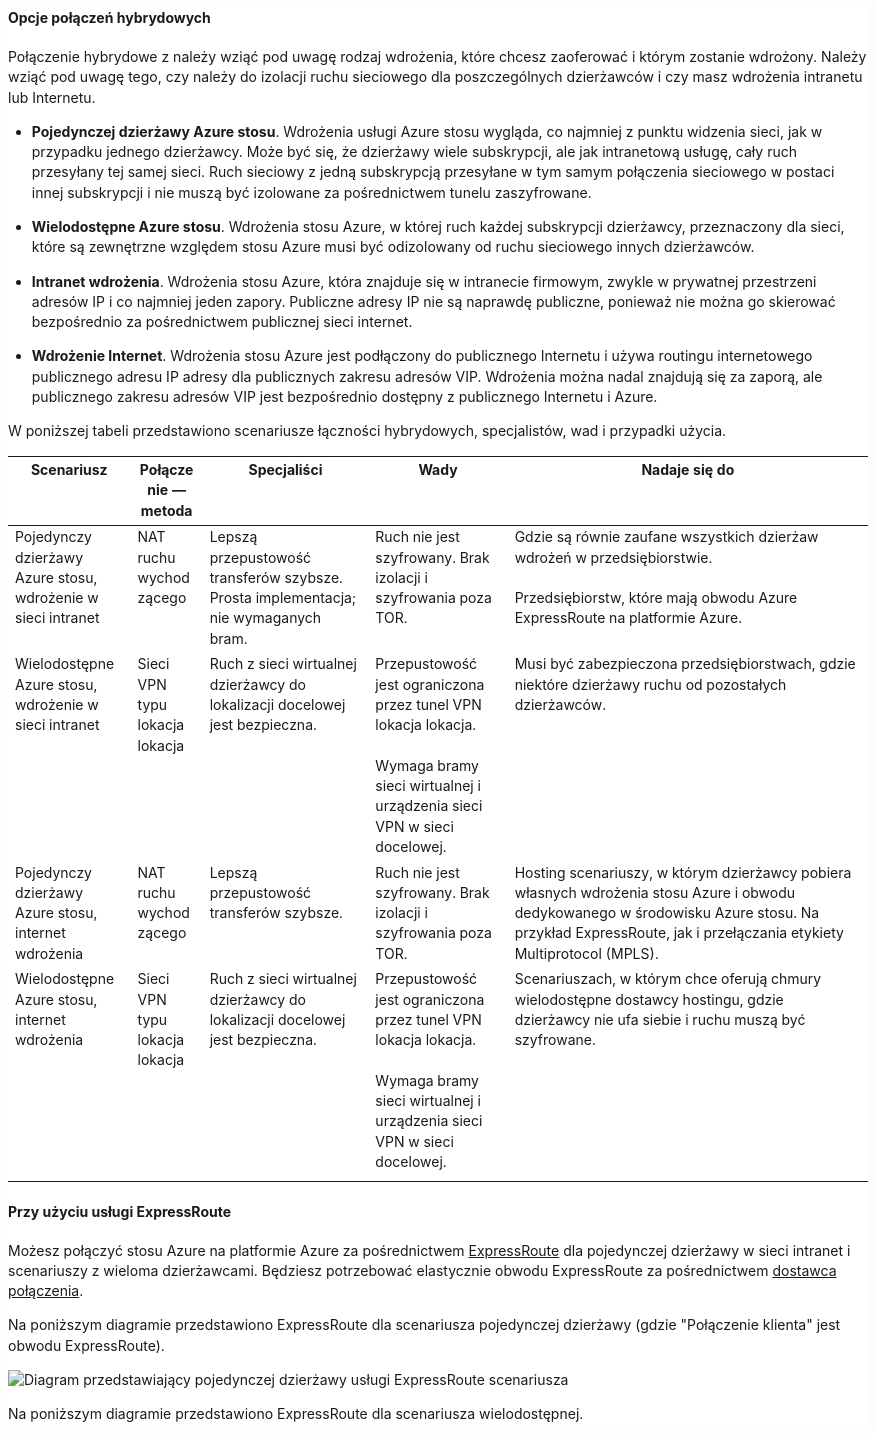 #### <a name="hybrid-connectivity-options"></a>Opcje połączeń hybrydowych

Połączenie hybrydowe z należy wziąć pod uwagę rodzaj wdrożenia, które chcesz zaoferować i którym zostanie wdrożony. Należy wziąć pod uwagę tego, czy należy do izolacji ruchu sieciowego dla poszczególnych dzierżawców i czy masz wdrożenia intranetu lub Internetu.

- **Pojedynczej dzierżawy Azure stosu**. Wdrożenia usługi Azure stosu wygląda, co najmniej z punktu widzenia sieci, jak w przypadku jednego dzierżawcy. Może być się, że dzierżawy wiele subskrypcji, ale jak intranetową usługę, cały ruch przesyłany tej samej sieci. Ruch sieciowy z jedną subskrypcją przesyłane w tym samym połączenia sieciowego w postaci innej subskrypcji i nie muszą być izolowane za pośrednictwem tunelu zaszyfrowane.

- **Wielodostępne Azure stosu**. Wdrożenia stosu Azure, w której ruch każdej subskrypcji dzierżawcy, przeznaczony dla sieci, które są zewnętrzne względem stosu Azure musi być odizolowany od ruchu sieciowego innych dzierżawców.
 
- **Intranet wdrożenia**. Wdrożenia stosu Azure, która znajduje się w intranecie firmowym, zwykle w prywatnej przestrzeni adresów IP i co najmniej jeden zapory. Publiczne adresy IP nie są naprawdę publiczne, ponieważ nie można go skierować bezpośrednio za pośrednictwem publicznej sieci internet.

- **Wdrożenie Internet**. Wdrożenia stosu Azure jest podłączony do publicznego Internetu i używa routingu internetowego publicznego adresu IP adresy dla publicznych zakresu adresów VIP. Wdrożenia można nadal znajdują się za zaporą, ale publicznego zakresu adresów VIP jest bezpośrednio dostępny z publicznego Internetu i Azure.
 
W poniższej tabeli przedstawiono scenariusze łączności hybrydowych, specjalistów, wad i przypadki użycia.

| Scenariusz | Połączenie — metoda | Specjaliści | Wady | Nadaje się do |
| -- | -- | --| -- | --|
| Pojedynczy dzierżawy Azure stosu, wdrożenie w sieci intranet | NAT ruchu wychodzącego | Lepszą przepustowość transferów szybsze. Prosta implementacja; nie wymaganych bram. | Ruch nie jest szyfrowany. Brak izolacji i szyfrowania poza TOR. | Gdzie są równie zaufane wszystkich dzierżaw wdrożeń w przedsiębiorstwie.<br><br>Przedsiębiorstw, które mają obwodu Azure ExpressRoute na platformie Azure. |
| Wielodostępne Azure stosu, wdrożenie w sieci intranet | Sieci VPN typu lokacja lokacja | Ruch z sieci wirtualnej dzierżawcy do lokalizacji docelowej jest bezpieczna. | Przepustowość jest ograniczona przez tunel VPN lokacja lokacja.<br><br>Wymaga bramy sieci wirtualnej i urządzenia sieci VPN w sieci docelowej. | Musi być zabezpieczona przedsiębiorstwach, gdzie niektóre dzierżawy ruchu od pozostałych dzierżawców. |
| Pojedynczy dzierżawy Azure stosu, internet wdrożenia | NAT ruchu wychodzącego | Lepszą przepustowość transferów szybsze. | Ruch nie jest szyfrowany. Brak izolacji i szyfrowania poza TOR. | Hosting scenariuszy, w którym dzierżawcy pobiera własnych wdrożenia stosu Azure i obwodu dedykowanego w środowisku Azure stosu. Na przykład ExpressRoute, jak i przełączania etykiety Multiprotocol (MPLS).
| Wielodostępne Azure stosu, internet wdrożenia | Sieci VPN typu lokacja lokacja | Ruch z sieci wirtualnej dzierżawcy do lokalizacji docelowej jest bezpieczna. | Przepustowość jest ograniczona przez tunel VPN lokacja lokacja.<br><br>Wymaga bramy sieci wirtualnej i urządzenia sieci VPN w sieci docelowej. | Scenariuszach, w którym chce oferują chmury wielodostępne dostawcy hostingu, gdzie dzierżawcy nie ufa siebie i ruchu muszą być szyfrowane.
|  |  |  |  |  |

#### <a name="using-expressroute"></a>Przy użyciu usługi ExpressRoute

Możesz połączyć stosu Azure na platformie Azure za pośrednictwem [ExpressRoute](https://docs.microsoft.com/azure/expressroute/expressroute-introduction) dla pojedynczej dzierżawy w sieci intranet i scenariuszy z wieloma dzierżawcami. Będziesz potrzebować elastycznie obwodu ExpressRoute za pośrednictwem [dostawca połączenia](https://docs.microsoft.com/azure/expressroute/expressroute-locations).

Na poniższym diagramie przedstawiono ExpressRoute dla scenariusza pojedynczej dzierżawy (gdzie "Połączenie klienta" jest obwodu ExpressRoute).

![Diagram przedstawiający pojedynczej dzierżawy usługi ExpressRoute scenariusza](media/azure-stack-deployment-planning/ExpressRouteSingleTenant.PNG)

Na poniższym diagramie przedstawiono ExpressRoute dla scenariusza wielodostępnej.
